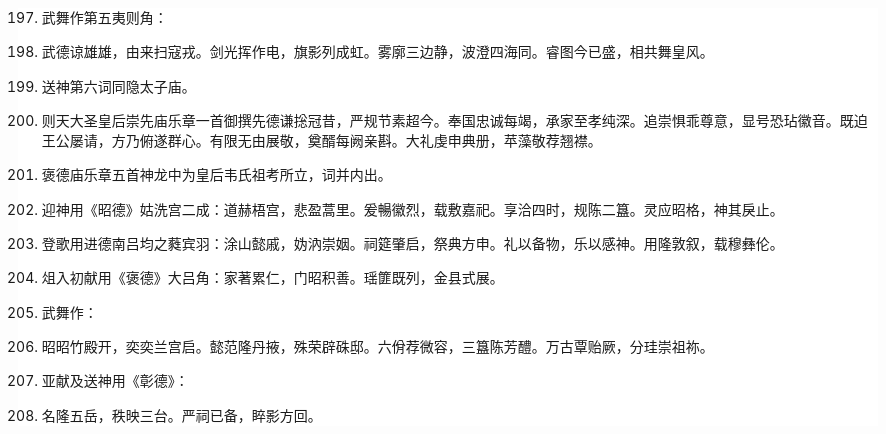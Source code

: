 197. <span id="志第十一_音乐四-197"></span>
武舞作第五夷则角：

198. <span id="志第十一_音乐四-198"></span>
武德谅雄雄，由来扫寇戎。剑光挥作电，旗影列成虹。雾廓三边静，波澄四海同。睿图今已盛，相共舞皇风。

199. <span id="志第十一_音乐四-199"></span>
送神第六词同隐太子庙。

200. <span id="志第十一_音乐四-200"></span>
则天大圣皇后崇先庙乐章一首御撰先德谦捴冠昔，严规节素超今。奉国忠诚每竭，承家至孝纯深。追崇惧乖尊意，显号恐玷徽音。既迫王公屡请，方乃俯遂群心。有限无由展敬，奠醑每阙亲斟。大礼虔申典册，苹藻敬荐翘襟。

201. <span id="志第十一_音乐四-201"></span>
褒德庙乐章五首神龙中为皇后韦氏祖考所立，词并内出。

202. <span id="志第十一_音乐四-202"></span>
迎神用《昭德》姑洗宫二成：道赫梧宫，悲盈蒿里。爰暢徽烈，载敷嘉祀。享洽四时，规陈二簋。灵应昭格，神其戾止。

203. <span id="志第十一_音乐四-203"></span>
登歌用进德南吕均之蕤宾羽：涂山懿戚，妫汭崇姻。祠筵肇启，祭典方申。礼以备物，乐以感神。用隆敦叙，载穆彝伦。

204. <span id="志第十一_音乐四-204"></span>
俎入初献用《褒德》大吕角：家著累仁，门昭积善。瑶篚既列，金县式展。

205. <span id="志第十一_音乐四-205"></span>
武舞作：

206. <span id="志第十一_音乐四-206"></span>
昭昭竹殿开，奕奕兰宫启。懿范隆丹掖，殊荣辟硃邸。六佾荐微容，三簋陈芳醴。万古覃贻厥，分珪崇祖祢。

207. <span id="志第十一_音乐四-207"></span>
亚献及送神用《彰德》：

208. <span id="志第十一_音乐四-208"></span>
名隆五岳，秩映三台。严祠已备，睟影方回。
